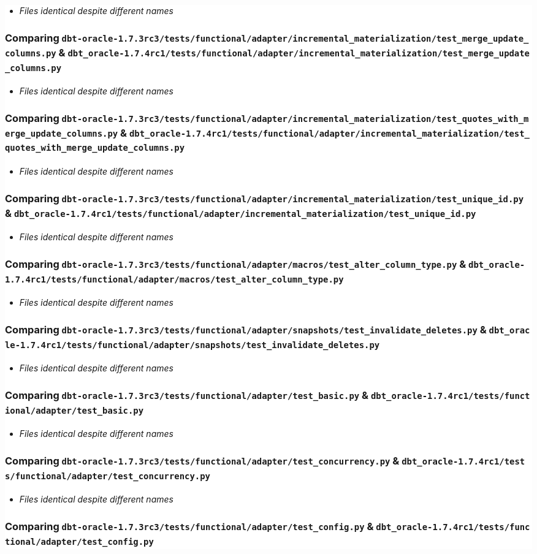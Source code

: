  * *Files identical despite different names*

### Comparing `dbt-oracle-1.7.3rc3/tests/functional/adapter/incremental_materialization/test_merge_update_columns.py` & `dbt_oracle-1.7.4rc1/tests/functional/adapter/incremental_materialization/test_merge_update_columns.py`

 * *Files identical despite different names*

### Comparing `dbt-oracle-1.7.3rc3/tests/functional/adapter/incremental_materialization/test_quotes_with_merge_update_columns.py` & `dbt_oracle-1.7.4rc1/tests/functional/adapter/incremental_materialization/test_quotes_with_merge_update_columns.py`

 * *Files identical despite different names*

### Comparing `dbt-oracle-1.7.3rc3/tests/functional/adapter/incremental_materialization/test_unique_id.py` & `dbt_oracle-1.7.4rc1/tests/functional/adapter/incremental_materialization/test_unique_id.py`

 * *Files identical despite different names*

### Comparing `dbt-oracle-1.7.3rc3/tests/functional/adapter/macros/test_alter_column_type.py` & `dbt_oracle-1.7.4rc1/tests/functional/adapter/macros/test_alter_column_type.py`

 * *Files identical despite different names*

### Comparing `dbt-oracle-1.7.3rc3/tests/functional/adapter/snapshots/test_invalidate_deletes.py` & `dbt_oracle-1.7.4rc1/tests/functional/adapter/snapshots/test_invalidate_deletes.py`

 * *Files identical despite different names*

### Comparing `dbt-oracle-1.7.3rc3/tests/functional/adapter/test_basic.py` & `dbt_oracle-1.7.4rc1/tests/functional/adapter/test_basic.py`

 * *Files identical despite different names*

### Comparing `dbt-oracle-1.7.3rc3/tests/functional/adapter/test_concurrency.py` & `dbt_oracle-1.7.4rc1/tests/functional/adapter/test_concurrency.py`

 * *Files identical despite different names*

### Comparing `dbt-oracle-1.7.3rc3/tests/functional/adapter/test_config.py` & `dbt_oracle-1.7.4rc1/tests/functional/adapter/test_config.py`
